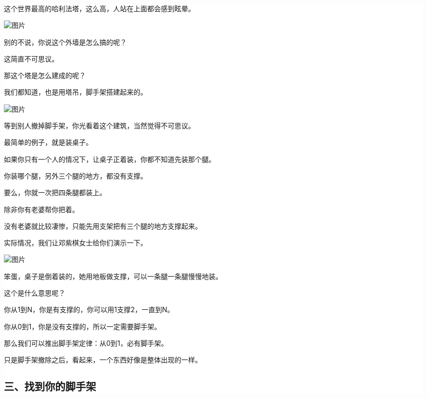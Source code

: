 

这个世界最高的哈利法塔，这么高，人站在上面都会感到眩晕。

![图片](img/blog/backup/640-8.png)

别的不说，你说这个外墙是怎么搞的呢？



这简直不可思议。



那这个塔是怎么建成的呢？

我们都知道，也是用塔吊，脚手架搭建起来的。

![图片](img/blog/backup/640-9.png)

等到别人撤掉脚手架，你光看着这个建筑，当然觉得不可思议。



最简单的例子，就是装桌子。

如果你只有一个人的情况下，让桌子正着装，你都不知道先装那个腿。

你装哪个腿，另外三个腿的地方，都没有支撑。

要么，你就一次把四条腿都装上。



除非你有老婆帮你把着。

没有老婆就比较凄惨，只能先用支架把有三个腿的地方支撑起来。



实际情况，我们让邓紫棋女士给你们演示一下。

![图片](img/blog/backup/640-10.png)

笨蛋，桌子是倒着装的，她用地板做支撑，可以一条腿一条腿慢慢地装。





这个是什么意思呢？

你从1到N，你是有支撑的，你可以用1支撑2，一直到N。

你从0到1，你是没有支撑的，所以一定需要脚手架。



那么我们可以推出脚手架定律：从0到1，必有脚手架。



只是脚手架撤除之后，看起来，一个东西好像是整体出现的一样。



## 三、找到你的脚手架
